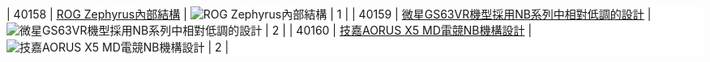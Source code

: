 | 40158 | [ROG Zephyrus內部結構](https://www.topology.com.tw/DataContent/graph/ROG%20Zephyrus%E5%85%A7%E9%83%A8%E7%B5%90%E6%A7%8B/40158) | ![ROG Zephyrus內部結構](https://www.topology.com.tw/System/DownloadImg/d2b9e11103b081b6b6eb02b569ee4bed.gif/graph/40158) | <span title="40157">1</span> |
| 40159 | [微星GS63VR機型採用NB系列中相對低調的設計](https://www.topology.com.tw/DataContent/graph/%E5%BE%AE%E6%98%9FGS63VR%E6%A9%9F%E5%9E%8B%E6%8E%A1%E7%94%A8NB%E7%B3%BB%E5%88%97%E4%B8%AD%E7%9B%B8%E5%B0%8D%E4%BD%8E%E8%AA%BF%E7%9A%84%E8%A8%AD%E8%A8%88/40159) | ![微星GS63VR機型採用NB系列中相對低調的設計](https://www.topology.com.tw/System/DownloadImg/adc8fe6bf08b0f3e046ba02110dbbb4c.gif/graph/40159) | <span title="41147, 43244">2</span> |
| 40160 | [技嘉AORUS X5 MD電競NB機構設計](https://www.topology.com.tw/DataContent/graph/%E6%8A%80%E5%98%89AORUS%20X5%20MD%E9%9B%BB%E7%AB%B6NB%E6%A9%9F%E6%A7%8B%E8%A8%AD%E8%A8%88/40160) | ![技嘉AORUS X5 MD電競NB機構設計](https://www.topology.com.tw/System/DownloadImg/87b20eee6c9eb3503ff5e4d453e8e664.gif/graph/40160) | <span title="41733, 43247">2</span> |
